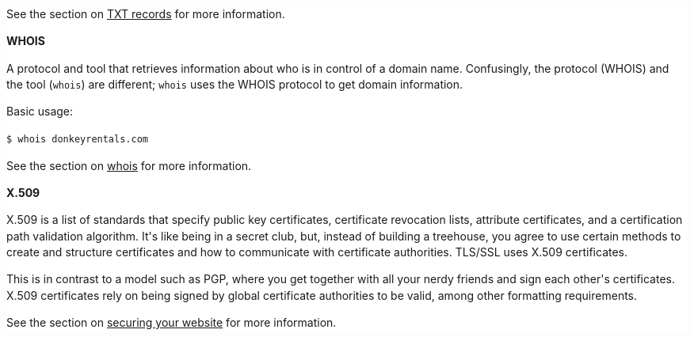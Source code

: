 See the section on [TXT records](#txt) for more information.

**WHOIS**

A protocol and tool that retrieves information about who is in control of a domain name. Confusingly, the protocol (WHOIS) and the tool (`whois`) are different; `whois` uses the WHOIS protocol to get domain information.

Basic usage:

```shell
$ whois donkeyrentals.com
```

See the section on [whois](#whois) for more information.

**X.509**

X.509 is a list of standards that specify public key certificates, certificate revocation lists, attribute certificates, and a certification path validation algorithm. It's like being in a secret club, but, instead of building a treehouse, you agree to use certain methods to create and structure certificates and how to communicate with certificate authorities. TLS/SSL uses X.509 certificates.

This is in contrast to a model such as PGP, where you get together with all your nerdy friends and sign each other's certificates. X.509 certificates rely on being signed by global certificate authorities to be valid, among other formatting requirements.

See the section on [securing your website](#securing-your-website) for more information.

